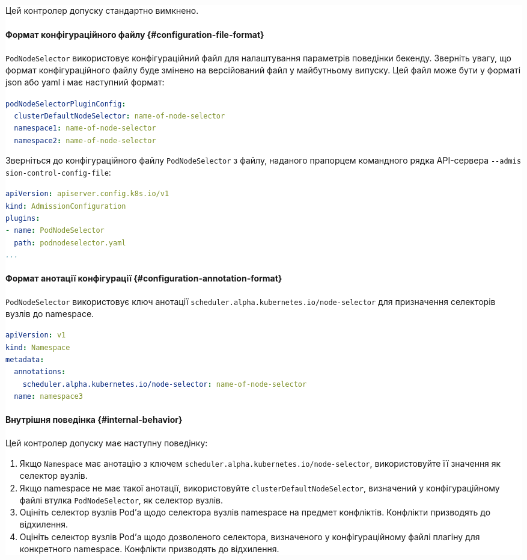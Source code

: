 Цей контролер допуску стандартно вимкнено.

#### Формат конфігураційного файлу {#configuration-file-format}

`PodNodeSelector` використовує конфігураційний файл для налаштування параметрів поведінки бекенду. Зверніть увагу, що формат конфігураційного файлу буде змінено на версійований файл у майбутньому випуску. Цей файл може бути у форматі json або yaml і має наступний формат:

```yaml
podNodeSelectorPluginConfig:
  clusterDefaultNodeSelector: name-of-node-selector
  namespace1: name-of-node-selector
  namespace2: name-of-node-selector
```

Зверніться до конфігураційного файлу `PodNodeSelector` з файлу, наданого прапорцем командного рядка API-сервера
`--admission-control-config-file`:

```yaml
apiVersion: apiserver.config.k8s.io/v1
kind: AdmissionConfiguration
plugins:
- name: PodNodeSelector
  path: podnodeselector.yaml
...
```

#### Формат анотації конфігурації {#configuration-annotation-format}

`PodNodeSelector` використовує ключ анотації `scheduler.alpha.kubernetes.io/node-selector` для призначення селекторів вузлів до namespace.

```yaml
apiVersion: v1
kind: Namespace
metadata:
  annotations:
    scheduler.alpha.kubernetes.io/node-selector: name-of-node-selector
  name: namespace3
```

#### Внутрішня поведінка {#internal-behavior}

Цей контролер допуску має наступну поведінку:

1. Якщо `Namespace` має анотацію з ключем `scheduler.alpha.kubernetes.io/node-selector`, використовуйте її значення як селектор вузлів.
2. Якщо namespace не має такої анотації, використовуйте `clusterDefaultNodeSelector`, визначений у конфігураційному файлі втулка `PodNodeSelector`, як селектор вузлів.
3. Оцініть селектор вузлів Podʼа щодо селектора вузлів namespace на предмет конфліктів. Конфлікти призводять до відхилення.
4. Оцініть селектор вузлів Podʼа щодо дозволеного селектора, визначеного у конфігураційному файлі плагіну для конкретного namespace. Конфлікти призводять до відхилення.

